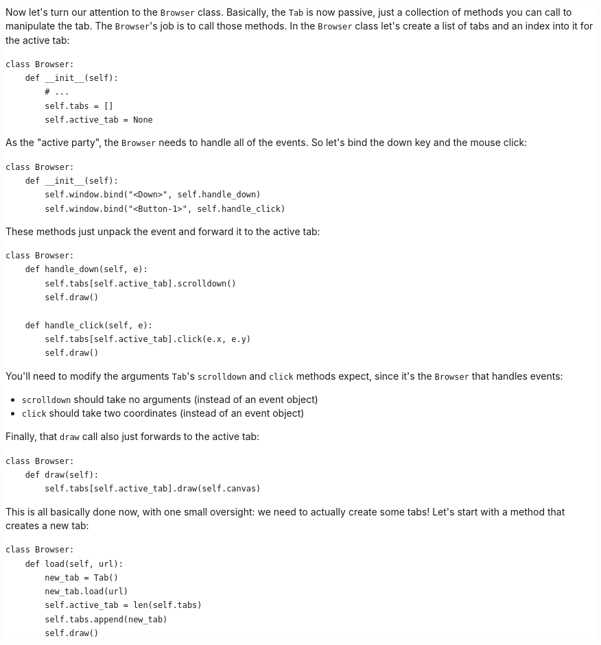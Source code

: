 Now let's turn our attention to the `Browser` class. Basically, the
`Tab` is now passive, just a collection of methods you can call to
manipulate the tab. The `Browser`'s job is to call those methods. In
the `Browser` class let's create a list of tabs and an index into it
for the active tab:

``` {.python}
class Browser:
    def __init__(self):
        # ...
        self.tabs = []
        self.active_tab = None
```

As the "active party", the `Browser` needs to handle all of the
events. So let's bind the down key and the mouse click:

``` {.python}
class Browser:
    def __init__(self):
        self.window.bind("<Down>", self.handle_down)
        self.window.bind("<Button-1>", self.handle_click)
```

These methods just unpack the event and forward it to the active tab:

``` {.python replace=e.y/e.y%20-%20CHROME_PX}
class Browser:
    def handle_down(self, e):
        self.tabs[self.active_tab].scrolldown()
        self.draw()

    def handle_click(self, e):
        self.tabs[self.active_tab].click(e.x, e.y)
        self.draw()
```

You'll need to modify the arguments `Tab`'s `scrolldown` and `click`
methods expect, since it's the `Browser` that handles events:

- `scrolldown` should take no arguments (instead of an event object)
- `click` should take two coordinates (instead of an event object)

Finally, that `draw` call also just forwards to the active tab:

``` {.python}
class Browser:
    def draw(self):
        self.tabs[self.active_tab].draw(self.canvas)
```

This is all basically done now, with one small oversight: we need to
actually create some tabs! Let's start with a method that creates a
new tab:

``` {.python}
class Browser:
    def load(self, url):
        new_tab = Tab()
        new_tab.load(url)
        self.active_tab = len(self.tabs)
        self.tabs.append(new_tab)
        self.draw()
```


[^mixins]: You could reduce the duplication with some helper methods
[^why-no-y]: The `y` position could have been computed in
[^1]: Button 2 is the middle button; button 3 is the right-hand button.
[^overlap]: In a real browser, sibling elements can also 
[stack-ctx]: https://developer.mozilla.org/en-US/docs/Web/CSS/CSS_Positioning/Understanding_z_index/The_stacking_context
[^unless-windows]: Unless the browser implements multiple windows, of course.
[^ohmy]: Oh my!
[^chrome]: Yep, that predates and inspired the name of Google's Chrome
[^why-not-select]: I'm not going to implement the selection bit,